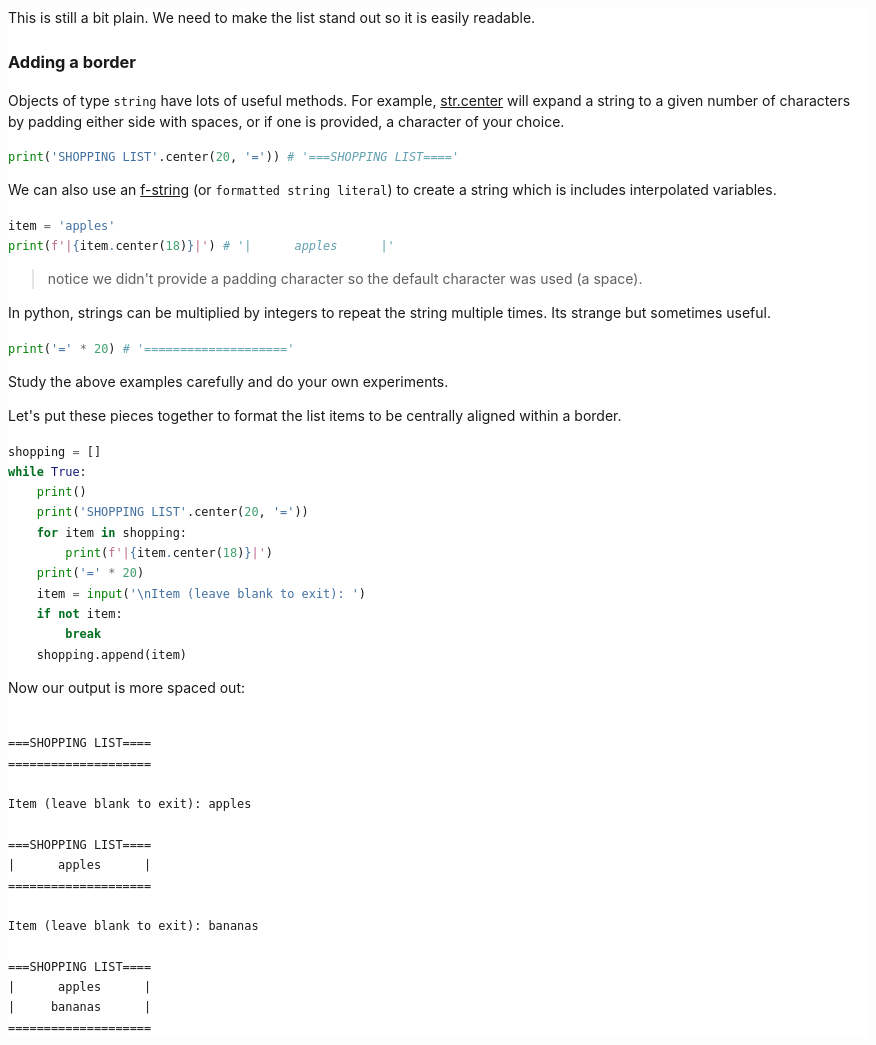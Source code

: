 This is still a bit plain.
We need to make the list stand out so it is easily readable.

### Adding a border

Objects of type `string` have lots of useful methods.
For example, [str.center](https://docs.python.org/3/library/stdtypes.html#str.center) will expand a string to a given number of characters by padding either side with spaces, or if one is provided, a character of your choice.

```python
print('SHOPPING LIST'.center(20, '=')) # '===SHOPPING LIST===='
```

We can also use an [f-string](https://docs.python.org/3/tutorial/inputoutput.html#formatted-string-literals) (or `formatted string literal`) to create a string which is includes interpolated variables.

```python
item = 'apples'
print(f'|{item.center(18)}|') # '|      apples      |'
```
>notice we didn't provide a padding character so the default character was used (a space).

In python, strings can be multiplied by integers to repeat the string multiple times.
Its strange but sometimes useful.


```python
print('=' * 20) # '===================='
```

Study the above examples carefully and do your own experiments. 

Let's put these pieces together to format the list items to be centrally aligned within a border.


```python
shopping = []
while True:
    print()
    print('SHOPPING LIST'.center(20, '='))
    for item in shopping:
        print(f'|{item.center(18)}|')
    print('=' * 20)
    item = input('\nItem (leave blank to exit): ')
    if not item:
        break
    shopping.append(item)
```

Now our output is more spaced out:

```

===SHOPPING LIST====
====================

Item (leave blank to exit): apples

===SHOPPING LIST====
|      apples      |
====================

Item (leave blank to exit): bananas

===SHOPPING LIST====
|      apples      |
|     bananas      |
====================

```